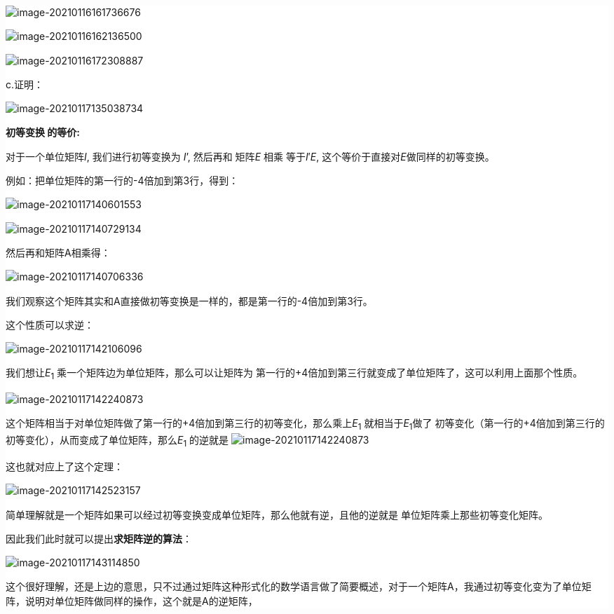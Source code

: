 ![image-20210116161736676](https://gitee.com/Chillstep/ChillstepPictures/raw/master/master/image-20210116161736676.png)



![image-20210116162136500](https://gitee.com/Chillstep/ChillstepPictures/raw/master/master/image-20210116162136500.png)

![image-20210116172308887](https://gitee.com/Chillstep/ChillstepPictures/raw/master/master/image-20210116172308887.png)

c.证明：

![image-20210117135038734](https://gitee.com/Chillstep/ChillstepPictures/raw/master/master/image-20210117135038734.png)



**初等变换 的等价:**

对于一个单位矩阵$I$, 我们进行初等变换为 $I$’, 然后再和 矩阵$E$ 相乘 等于$I'E$, 这个等价于直接对$E$做同样的初等变换。

例如：把单位矩阵的第一行的-4倍加到第3行，得到：

![image-20210117140601553](https://gitee.com/Chillstep/ChillstepPictures/raw/master/master/image-20210117140601553.png)

![image-20210117140729134](https://gitee.com/Chillstep/ChillstepPictures/raw/master/master/image-20210117140729134.png)

然后再和矩阵A相乘得：

![image-20210117140706336](https://gitee.com/Chillstep/ChillstepPictures/raw/master/master/image-20210117140706336.png)

我们观察这个矩阵其实和A直接做初等变换是一样的，都是第一行的-4倍加到第3行。



这个性质可以求逆：

![image-20210117142106096](https://gitee.com/Chillstep/ChillstepPictures/raw/master/master/image-20210117142106096.png)

我们想让$E_1$ 乘一个矩阵边为单位矩阵，那么可以让矩阵为 第一行的+4倍加到第三行就变成了单位矩阵了，这可以利用上面那个性质。

![image-20210117142240873](https://gitee.com/Chillstep/ChillstepPictures/raw/master/master/image-20210117142240873.png)

这个矩阵相当于对单位矩阵做了第一行的+4倍加到第三行的初等变化，那么乘上$E_1$ 就相当于$E_1$做了 初等变化（第一行的+4倍加到第三行的初等变化），从而变成了单位矩阵，那么$E_1$ 的逆就是 ![image-20210117142240873](https://gitee.com/Chillstep/ChillstepPictures/raw/master/master/image-20210117142240873.png)

这也就对应上了这个定理：

![image-20210117142523157](https://gitee.com/Chillstep/ChillstepPictures/raw/master/master/image-20210117142523157.png)

简单理解就是一个矩阵如果可以经过初等变换变成单位矩阵，那么他就有逆，且他的逆就是 单位矩阵乘上那些初等变化矩阵。



因此我们此时就可以提出**求矩阵逆的算法**：

![image-20210117143114850](https://gitee.com/Chillstep/ChillstepPictures/raw/master/master/image-20210117143114850.png)



这个很好理解，还是上边的意思，只不过通过矩阵这种形式化的数学语言做了简要概述，对于一个矩阵A，我通过初等变化变为了单位矩阵，说明对单位矩阵做同样的操作，这个就是A的逆矩阵，
